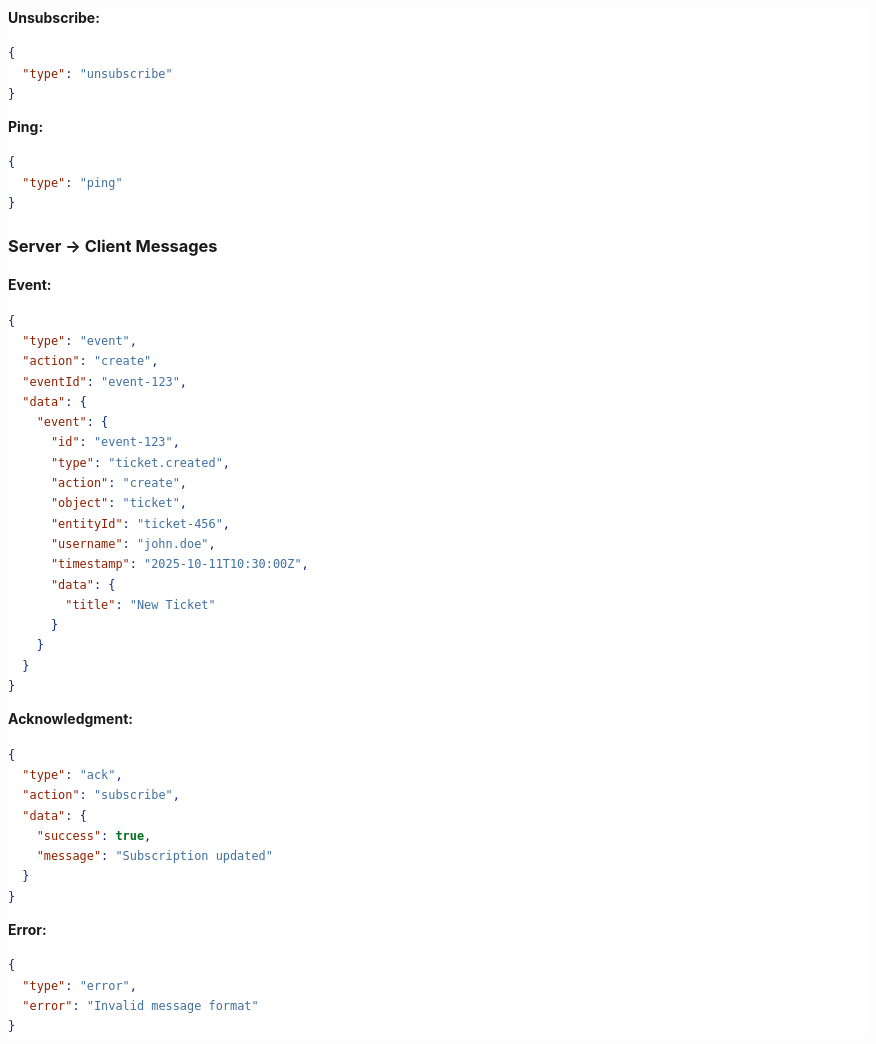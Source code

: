**Unsubscribe:**
```json
{
  "type": "unsubscribe"
}
```

**Ping:**
```json
{
  "type": "ping"
}
```

### Server → Client Messages

**Event:**
```json
{
  "type": "event",
  "action": "create",
  "eventId": "event-123",
  "data": {
    "event": {
      "id": "event-123",
      "type": "ticket.created",
      "action": "create",
      "object": "ticket",
      "entityId": "ticket-456",
      "username": "john.doe",
      "timestamp": "2025-10-11T10:30:00Z",
      "data": {
        "title": "New Ticket"
      }
    }
  }
}
```

**Acknowledgment:**
```json
{
  "type": "ack",
  "action": "subscribe",
  "data": {
    "success": true,
    "message": "Subscription updated"
  }
}
```

**Error:**
```json
{
  "type": "error",
  "error": "Invalid message format"
}
```
